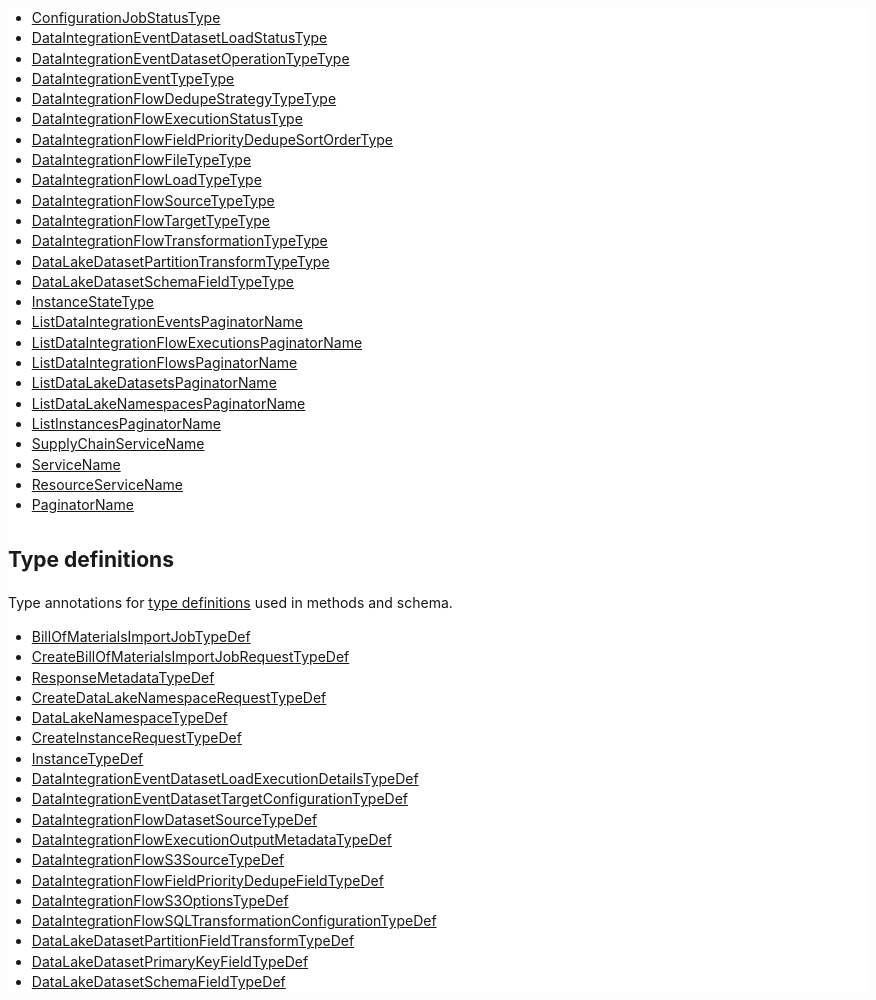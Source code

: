 - [ConfigurationJobStatusType](./literals.md#configurationjobstatustype)
- [DataIntegrationEventDatasetLoadStatusType](./literals.md#dataintegrationeventdatasetloadstatustype)
- [DataIntegrationEventDatasetOperationTypeType](./literals.md#dataintegrationeventdatasetoperationtypetype)
- [DataIntegrationEventTypeType](./literals.md#dataintegrationeventtypetype)
- [DataIntegrationFlowDedupeStrategyTypeType](./literals.md#dataintegrationflowdedupestrategytypetype)
- [DataIntegrationFlowExecutionStatusType](./literals.md#dataintegrationflowexecutionstatustype)
- [DataIntegrationFlowFieldPriorityDedupeSortOrderType](./literals.md#dataintegrationflowfieldprioritydedupesortordertype)
- [DataIntegrationFlowFileTypeType](./literals.md#dataintegrationflowfiletypetype)
- [DataIntegrationFlowLoadTypeType](./literals.md#dataintegrationflowloadtypetype)
- [DataIntegrationFlowSourceTypeType](./literals.md#dataintegrationflowsourcetypetype)
- [DataIntegrationFlowTargetTypeType](./literals.md#dataintegrationflowtargettypetype)
- [DataIntegrationFlowTransformationTypeType](./literals.md#dataintegrationflowtransformationtypetype)
- [DataLakeDatasetPartitionTransformTypeType](./literals.md#datalakedatasetpartitiontransformtypetype)
- [DataLakeDatasetSchemaFieldTypeType](./literals.md#datalakedatasetschemafieldtypetype)
- [InstanceStateType](./literals.md#instancestatetype)
- [ListDataIntegrationEventsPaginatorName](./literals.md#listdataintegrationeventspaginatorname)
- [ListDataIntegrationFlowExecutionsPaginatorName](./literals.md#listdataintegrationflowexecutionspaginatorname)
- [ListDataIntegrationFlowsPaginatorName](./literals.md#listdataintegrationflowspaginatorname)
- [ListDataLakeDatasetsPaginatorName](./literals.md#listdatalakedatasetspaginatorname)
- [ListDataLakeNamespacesPaginatorName](./literals.md#listdatalakenamespacespaginatorname)
- [ListInstancesPaginatorName](./literals.md#listinstancespaginatorname)
- [SupplyChainServiceName](./literals.md#supplychainservicename)
- [ServiceName](./literals.md#servicename)
- [ResourceServiceName](./literals.md#resourceservicename)
- [PaginatorName](./literals.md#paginatorname)




## Type definitions

Type annotations for [type definitions](./type_defs.md) used in methods and schema.

- [BillOfMaterialsImportJobTypeDef](./type_defs.md#billofmaterialsimportjobtypedef)
- [CreateBillOfMaterialsImportJobRequestTypeDef](./type_defs.md#createbillofmaterialsimportjobrequesttypedef)
- [ResponseMetadataTypeDef](./type_defs.md#responsemetadatatypedef)
- [CreateDataLakeNamespaceRequestTypeDef](./type_defs.md#createdatalakenamespacerequesttypedef)
- [DataLakeNamespaceTypeDef](./type_defs.md#datalakenamespacetypedef)
- [CreateInstanceRequestTypeDef](./type_defs.md#createinstancerequesttypedef)
- [InstanceTypeDef](./type_defs.md#instancetypedef)
- [DataIntegrationEventDatasetLoadExecutionDetailsTypeDef](./type_defs.md#dataintegrationeventdatasetloadexecutiondetailstypedef)
- [DataIntegrationEventDatasetTargetConfigurationTypeDef](./type_defs.md#dataintegrationeventdatasettargetconfigurationtypedef)
- [DataIntegrationFlowDatasetSourceTypeDef](./type_defs.md#dataintegrationflowdatasetsourcetypedef)
- [DataIntegrationFlowExecutionOutputMetadataTypeDef](./type_defs.md#dataintegrationflowexecutionoutputmetadatatypedef)
- [DataIntegrationFlowS3SourceTypeDef](./type_defs.md#dataintegrationflows3sourcetypedef)
- [DataIntegrationFlowFieldPriorityDedupeFieldTypeDef](./type_defs.md#dataintegrationflowfieldprioritydedupefieldtypedef)
- [DataIntegrationFlowS3OptionsTypeDef](./type_defs.md#dataintegrationflows3optionstypedef)
- [DataIntegrationFlowSQLTransformationConfigurationTypeDef](./type_defs.md#dataintegrationflowsqltransformationconfigurationtypedef)
- [DataLakeDatasetPartitionFieldTransformTypeDef](./type_defs.md#datalakedatasetpartitionfieldtransformtypedef)
- [DataLakeDatasetPrimaryKeyFieldTypeDef](./type_defs.md#datalakedatasetprimarykeyfieldtypedef)
- [DataLakeDatasetSchemaFieldTypeDef](./type_defs.md#datalakedatasetschemafieldtypedef)